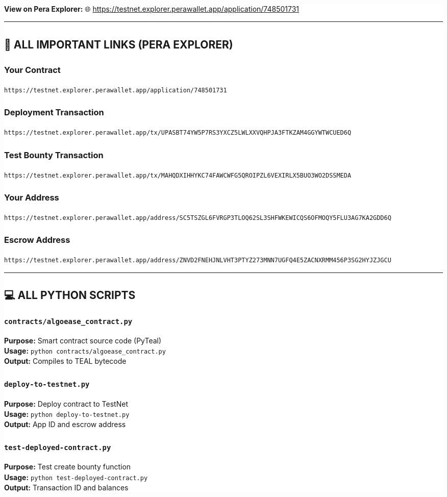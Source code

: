 **View on Pera Explorer:**
🌐 https://testnet.explorer.perawallet.app/application/748501731

---

## 🔗 ALL IMPORTANT LINKS (PERA EXPLORER)

### Your Contract
```
https://testnet.explorer.perawallet.app/application/748501731
```

### Deployment Transaction
```
https://testnet.explorer.perawallet.app/tx/UPASBT74YW5P7RS3YXCZ5LWLXXVQHPJA3FTKZAM4GGYWTWCUED6Q
```

### Test Bounty Transaction
```
https://testnet.explorer.perawallet.app/tx/MAHQDXIHHYKC74FAWCWFG5QROIPZL6VEXIRLX5BUO3WO2DSSMEDA
```

### Your Address
```
https://testnet.explorer.perawallet.app/address/SC5TSZGL6FVRGP3TLOQ62SL3SHFWKEWICQS6OFMOQY5FLU3AG7KA2GDD6Q
```

### Escrow Address
```
https://testnet.explorer.perawallet.app/address/ZNVD2FNEHJNLVHT3PTYZ273MNN7UGFQ4E5ZACNXRMM456P3SG2HYJZJGCU
```

---

## 💻 ALL PYTHON SCRIPTS

### `contracts/algoease_contract.py`
**Purpose:** Smart contract source code (PyTeal)  
**Usage:** `python contracts/algoease_contract.py`  
**Output:** Compiles to TEAL bytecode

### `deploy-to-testnet.py`
**Purpose:** Deploy contract to TestNet  
**Usage:** `python deploy-to-testnet.py`  
**Output:** App ID and escrow address

### `test-deployed-contract.py`
**Purpose:** Test create bounty function  
**Usage:** `python test-deployed-contract.py`  
**Output:** Transaction ID and balances
